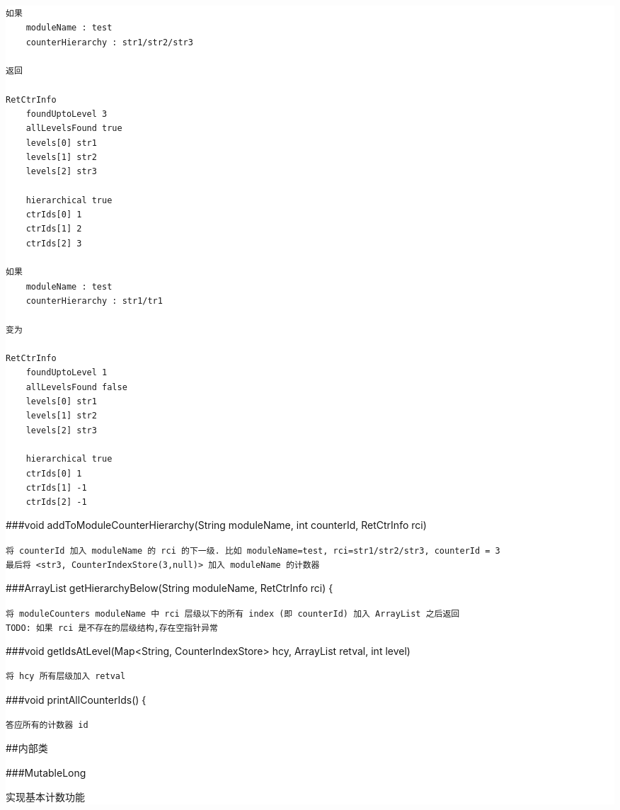     如果
        moduleName : test
        counterHierarchy : str1/str2/str3

    返回

    RetCtrInfo
        foundUptoLevel 3
        allLevelsFound true
        levels[0] str1
        levels[1] str2
        levels[2] str3

        hierarchical true
        ctrIds[0] 1
        ctrIds[1] 2
        ctrIds[2] 3

    如果
        moduleName : test
        counterHierarchy : str1/tr1

    变为

    RetCtrInfo
        foundUptoLevel 1
        allLevelsFound false
        levels[0] str1
        levels[1] str2
        levels[2] str3

        hierarchical true
        ctrIds[0] 1
        ctrIds[1] -1
        ctrIds[2] -1

###void addToModuleCounterHierarchy(String moduleName, int counterId, RetCtrInfo rci)

    将 counterId 加入 moduleName 的 rci 的下一级. 比如 moduleName=test, rci=str1/str2/str3, counterId = 3
    最后将 <str3, CounterIndexStore(3,null)> 加入 moduleName 的计数器

###ArrayList<Integer> getHierarchyBelow(String moduleName, RetCtrInfo rci) {

    将 moduleCounters moduleName 中 rci 层级以下的所有 index (即 counterId) 加入 ArrayList 之后返回
    TODO: 如果 rci 是不存在的层级结构,存在空指针异常

###void getIdsAtLevel(Map<String, CounterIndexStore> hcy, ArrayList<Integer> retval, int level)

    将 hcy 所有层级加入 retval

###void printAllCounterIds() {

    答应所有的计数器 id


##内部类

###MutableLong

实现基本计数功能
